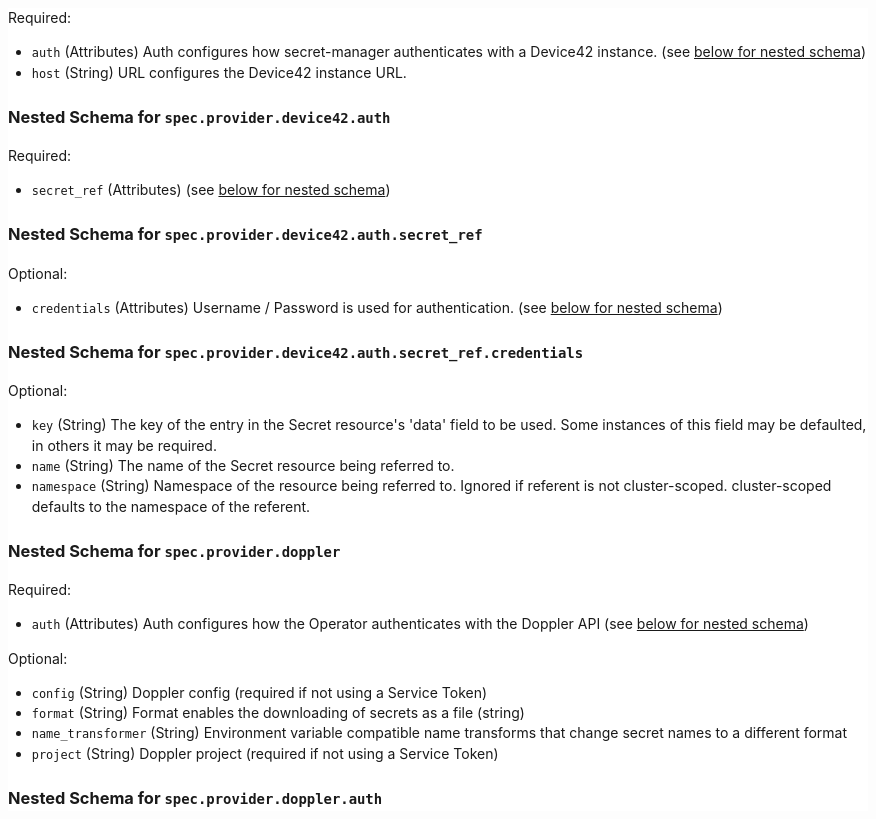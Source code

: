Required:

- `auth` (Attributes) Auth configures how secret-manager authenticates with a Device42 instance. (see [below for nested schema](#nestedatt--spec--provider--device42--auth))
- `host` (String) URL configures the Device42 instance URL.

<a id="nestedatt--spec--provider--device42--auth"></a>
### Nested Schema for `spec.provider.device42.auth`

Required:

- `secret_ref` (Attributes) (see [below for nested schema](#nestedatt--spec--provider--device42--auth--secret_ref))

<a id="nestedatt--spec--provider--device42--auth--secret_ref"></a>
### Nested Schema for `spec.provider.device42.auth.secret_ref`

Optional:

- `credentials` (Attributes) Username / Password is used for authentication. (see [below for nested schema](#nestedatt--spec--provider--device42--auth--secret_ref--credentials))

<a id="nestedatt--spec--provider--device42--auth--secret_ref--credentials"></a>
### Nested Schema for `spec.provider.device42.auth.secret_ref.credentials`

Optional:

- `key` (String) The key of the entry in the Secret resource's 'data' field to be used. Some instances of this field may be defaulted, in others it may be required.
- `name` (String) The name of the Secret resource being referred to.
- `namespace` (String) Namespace of the resource being referred to. Ignored if referent is not cluster-scoped. cluster-scoped defaults to the namespace of the referent.





<a id="nestedatt--spec--provider--doppler"></a>
### Nested Schema for `spec.provider.doppler`

Required:

- `auth` (Attributes) Auth configures how the Operator authenticates with the Doppler API (see [below for nested schema](#nestedatt--spec--provider--doppler--auth))

Optional:

- `config` (String) Doppler config (required if not using a Service Token)
- `format` (String) Format enables the downloading of secrets as a file (string)
- `name_transformer` (String) Environment variable compatible name transforms that change secret names to a different format
- `project` (String) Doppler project (required if not using a Service Token)

<a id="nestedatt--spec--provider--doppler--auth"></a>
### Nested Schema for `spec.provider.doppler.auth`
